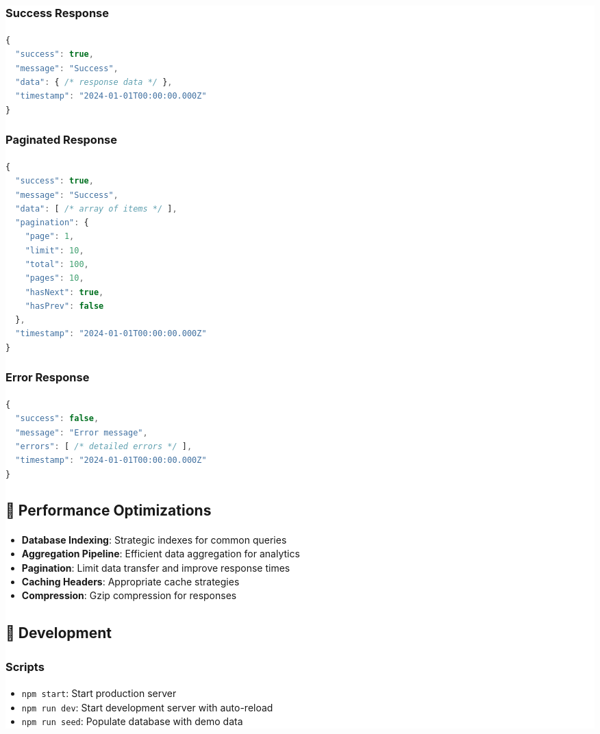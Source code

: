 ### Success Response
```javascript
{
  "success": true,
  "message": "Success",
  "data": { /* response data */ },
  "timestamp": "2024-01-01T00:00:00.000Z"
}
```

### Paginated Response
```javascript
{
  "success": true,
  "message": "Success",
  "data": [ /* array of items */ ],
  "pagination": {
    "page": 1,
    "limit": 10,
    "total": 100,
    "pages": 10,
    "hasNext": true,
    "hasPrev": false
  },
  "timestamp": "2024-01-01T00:00:00.000Z"
}
```

### Error Response
```javascript
{
  "success": false,
  "message": "Error message",
  "errors": [ /* detailed errors */ ],
  "timestamp": "2024-01-01T00:00:00.000Z"
}
```

## 🚀 Performance Optimizations

- **Database Indexing**: Strategic indexes for common queries
- **Aggregation Pipeline**: Efficient data aggregation for analytics
- **Pagination**: Limit data transfer and improve response times
- **Caching Headers**: Appropriate cache strategies
- **Compression**: Gzip compression for responses

## 🔧 Development

### Scripts
- `npm start`: Start production server
- `npm run dev`: Start development server with auto-reload
- `npm run seed`: Populate database with demo data
